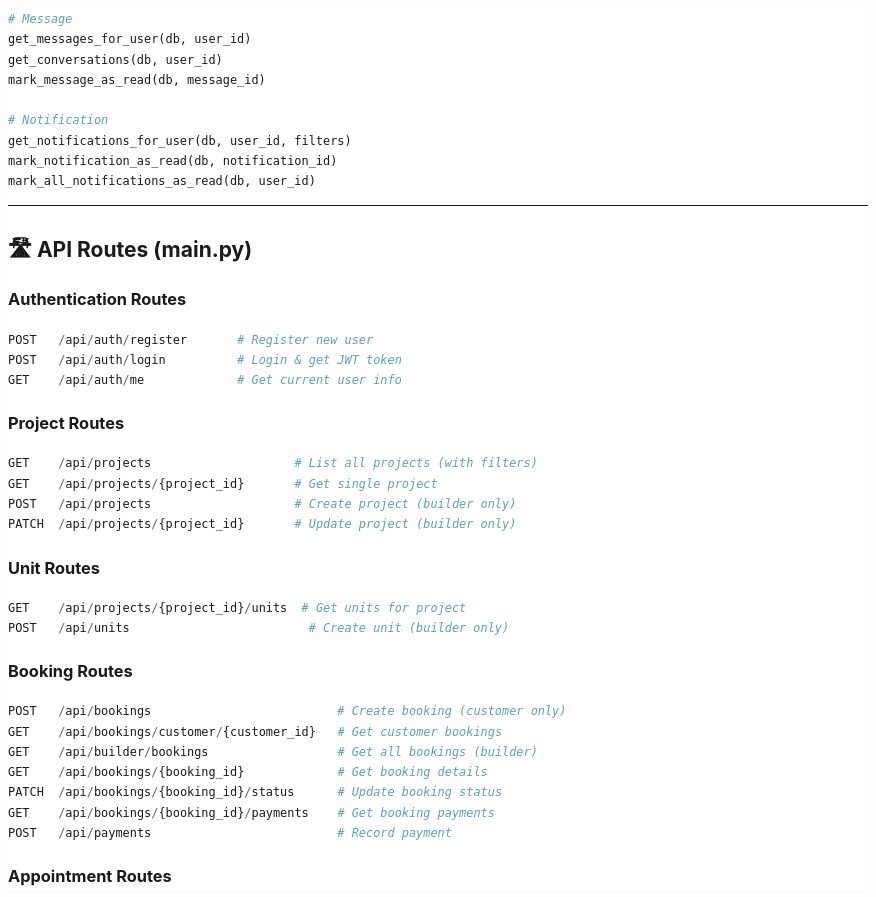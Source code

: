 ```python
# Message
get_messages_for_user(db, user_id)
get_conversations(db, user_id)
mark_message_as_read(db, message_id)

# Notification
get_notifications_for_user(db, user_id, filters)
mark_notification_as_read(db, notification_id)
mark_all_notifications_as_read(db, user_id)
```

---

## 🛣️ API Routes (main.py)

### Authentication Routes

```python
POST   /api/auth/register       # Register new user
POST   /api/auth/login          # Login & get JWT token
GET    /api/auth/me             # Get current user info
```

### Project Routes

```python
GET    /api/projects                    # List all projects (with filters)
GET    /api/projects/{project_id}       # Get single project
POST   /api/projects                    # Create project (builder only)
PATCH  /api/projects/{project_id}       # Update project (builder only)
```

### Unit Routes

```python
GET    /api/projects/{project_id}/units  # Get units for project
POST   /api/units                         # Create unit (builder only)
```

### Booking Routes

```python
POST   /api/bookings                          # Create booking (customer only)
GET    /api/bookings/customer/{customer_id}   # Get customer bookings
GET    /api/builder/bookings                  # Get all bookings (builder)
GET    /api/bookings/{booking_id}             # Get booking details
PATCH  /api/bookings/{booking_id}/status      # Update booking status
GET    /api/bookings/{booking_id}/payments    # Get booking payments
POST   /api/payments                          # Record payment
```

### Appointment Routes
